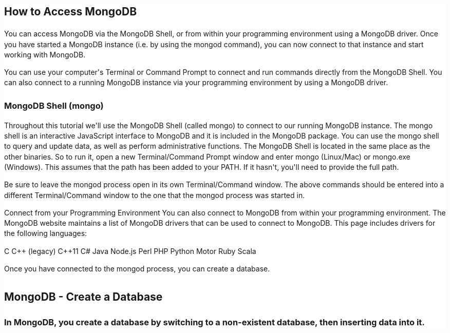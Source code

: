 
## How to Access MongoDB

You can access MongoDB via the MongoDB Shell, or from within your programming environment using a MongoDB driver.
Once you have started a MongoDB instance (i.e. by using the mongod command), you can now connect to that instance and start working with MongoDB.

You can use your computer's Terminal or Command Prompt to connect and run commands directly from the MongoDB Shell.
You can also connect to a running MongoDB instance via your programming environment by using a MongoDB driver.

### MongoDB Shell (mongo)
Throughout this tutorial we'll use the MongoDB Shell (called mongo) to connect to our running MongoDB instance.
The mongo shell is an interactive JavaScript interface to MongoDB and it is included in the MongoDB package. You can use the mongo shell to query and update data, as well as perform administrative functions.
The MongoDB Shell is located in the same place as the other binaries. So to run it, open a new Terminal/Command Prompt window and enter mongo (Linux/Mac) or mongo.exe (Windows).
This assumes that the path has been added to your PATH. If it hasn't, you'll need to provide the full path.

Be sure to leave the mongod process open in its own Terminal/Command window. The above commands should be entered into a different Terminal/Command window to the one that the mongod process was started in.

Connect from your Programming Environment
You can also connect to MongoDB from within your programming environment. 
The MongoDB website maintains a list of MongoDB drivers that can be used to connect to MongoDB.
This page includes drivers for the following languages:

C
C++ (legacy)
C++11
C#
Java
Node.js
Perl
PHP
Python
Motor
Ruby
Scala

Once you have connected to the mongod process, you can create a database.



## MongoDB - Create a Database

### In MongoDB, you create a database by switching to a non-existent database, then inserting data into it. 
